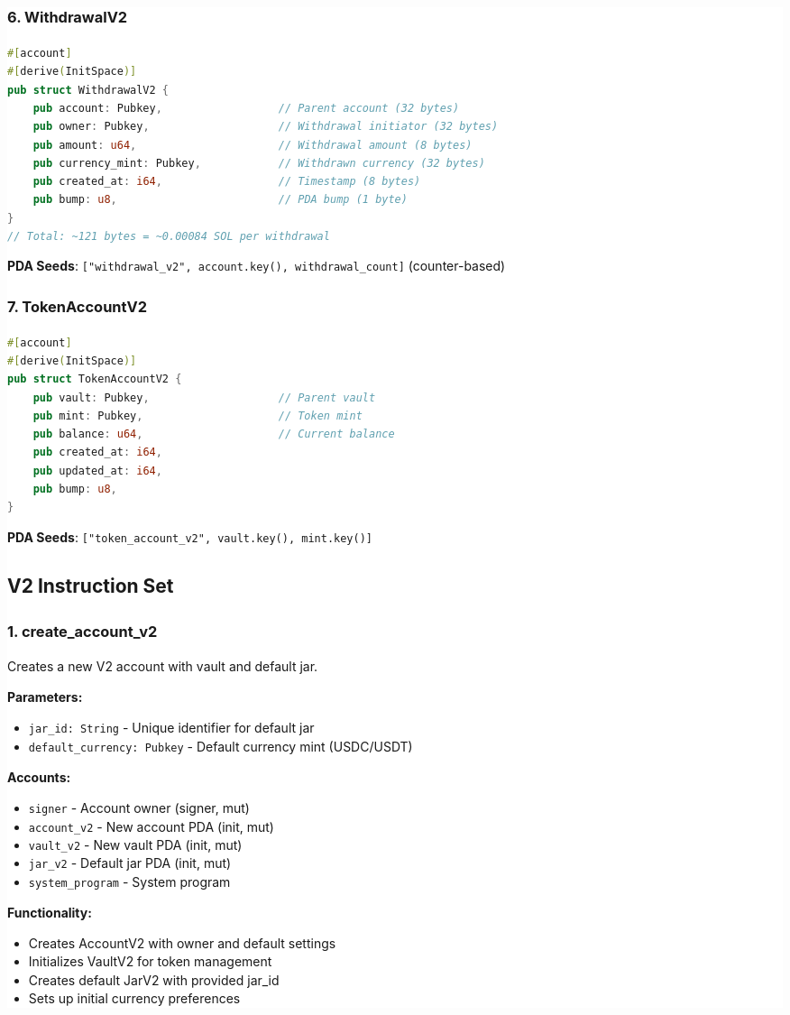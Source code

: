 ### 6. WithdrawalV2
```rust
#[account]
#[derive(InitSpace)]
pub struct WithdrawalV2 {
    pub account: Pubkey,                  // Parent account (32 bytes)
    pub owner: Pubkey,                    // Withdrawal initiator (32 bytes)
    pub amount: u64,                      // Withdrawal amount (8 bytes)
    pub currency_mint: Pubkey,            // Withdrawn currency (32 bytes)
    pub created_at: i64,                  // Timestamp (8 bytes)
    pub bump: u8,                         // PDA bump (1 byte)
}
// Total: ~121 bytes = ~0.00084 SOL per withdrawal
```

**PDA Seeds**: `["withdrawal_v2", account.key(), withdrawal_count]` (counter-based)

### 7. TokenAccountV2
```rust
#[account]
#[derive(InitSpace)]
pub struct TokenAccountV2 {
    pub vault: Pubkey,                    // Parent vault
    pub mint: Pubkey,                     // Token mint
    pub balance: u64,                     // Current balance
    pub created_at: i64,
    pub updated_at: i64,
    pub bump: u8,
}
```

**PDA Seeds**: `["token_account_v2", vault.key(), mint.key()]`

## V2 Instruction Set

### 1. create_account_v2
Creates a new V2 account with vault and default jar.

**Parameters:**
- `jar_id: String` - Unique identifier for default jar
- `default_currency: Pubkey` - Default currency mint (USDC/USDT)

**Accounts:**
- `signer` - Account owner (signer, mut)
- `account_v2` - New account PDA (init, mut)
- `vault_v2` - New vault PDA (init, mut)
- `jar_v2` - Default jar PDA (init, mut)
- `system_program` - System program

**Functionality:**
- Creates AccountV2 with owner and default settings
- Initializes VaultV2 for token management
- Creates default JarV2 with provided jar_id
- Sets up initial currency preferences

